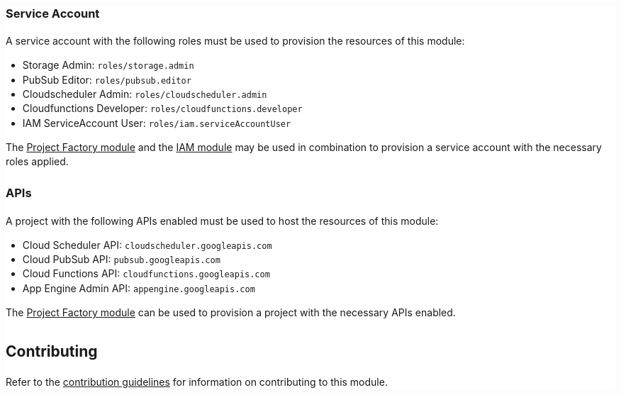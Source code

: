 ### Service Account

A service account with the following roles must be used to provision
the resources of this module:

- Storage Admin: `roles/storage.admin`
- PubSub Editor: `roles/pubsub.editor`
- Cloudscheduler Admin: `roles/cloudscheduler.admin`
- Cloudfunctions Developer: `roles/cloudfunctions.developer`
- IAM ServiceAccount User: `roles/iam.serviceAccountUser`

The [Project Factory module][project-factory-module] and the
[IAM module][iam-module] may be used in combination to provision a
service account with the necessary roles applied.

### APIs

A project with the following APIs enabled must be used to host the
resources of this module:

- Cloud Scheduler API: `cloudscheduler.googleapis.com`
- Cloud PubSub API: `pubsub.googleapis.com`
- Cloud Functions API: `cloudfunctions.googleapis.com`
- App Engine Admin API: `appengine.googleapis.com`

The [Project Factory module][project-factory-module] can be used to
provision a project with the necessary APIs enabled.

## Contributing

Refer to the [contribution guidelines](./CONTRIBUTING.md) for
information on contributing to this module.

[iam-module]: https://registry.terraform.io/modules/terraform-google-modules/iam/google
[project-factory-module]: https://registry.terraform.io/modules/terraform-google-modules/project-factory/google
[terraform-provider-gcp]: https://www.terraform.io/docs/providers/google/index.html
[terraform]: https://www.terraform.io/downloads.html
[cloud-scheduler-documentation]: https://cloud.google.com/scheduler/docs/
